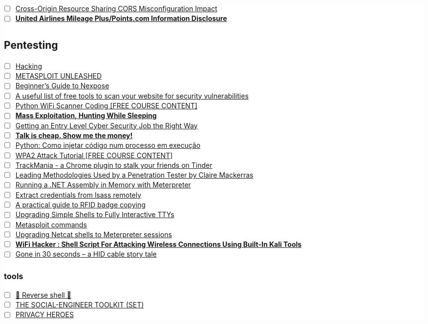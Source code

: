 - [ ] [Cross-Origin Resource Sharing CORS Misconfiguration Impact](https://hackersonlineclub.com/cross-origin-resource-sharing-cors-misconfiguration-impact/)
- [ ] [**United Airlines Mileage Plus/Points.com Information Disclosure**](https://blog.docbert.org/united-airlines-information-disclosure/)

## Pentesting
- [ ] [Hacking](https://www.ethicalhackx.com/hacking/)
- [ ] [METASPLOIT UNLEASHED](https://www.offensive-security.com/metasploit-unleashed/)
- [ ] [Beginner’s Guide to Nexpose](https://www.hackingarticles.in/beginners-guide-to-nexpose/)
- [ ] [A useful list of free tools to scan your website for security vulnerabilities](https://eforensicsmag.com/a-useful-list-of-free-tools-to-scan-your-website-for-security-vulnerabilities-by-erica-sunarjo/)
- [ ] [Python WiFi Scanner Coding [FREE COURSE CONTENT]](https://hakin9.org/python-wifi-scanner-coding-free-course-content/)
- [ ] [**Mass Exploitation, Hunting While Sleeping**](https://0xsha.io/posts/mass-exploitation-hunting-while-sleeping#demo)
- [ ] [Getting an Entry Level Cyber Security Job the Right Way](https://www.hackingloops.com/entry-level-cyber-security-job/)
- [ ] [**Talk is cheap. Show me the money!**](http://maycon.hacknroll.io/bug-bounty/2018/02/03/talk-is-cheap-show-me-the-money-en.html)
- [ ] [Python: Como injetar código num processo em execução](https://lrcezimbra.com.br/python-como-injetar-codigo-num-processo-em-execucao/)
- [ ] [WPA2 Attack Tutorial [FREE COURSE CONTENT]](https://eforensicsmag.com/wpa2-attack-tutorial-free-course-content/?fbclid=IwAR3_vAkstbhPZ2qZvyii3AeIOVDLvUMXhBabyJYPhltqF3NWp1ZwHA-NkeQ)
- [ ] [TrackMania - a Chrome plugin to stalk your friends on Tinder](https://labs.detectify.com/2017/09/26/trackmania-a-chrome-plugin-to-stalk-your-friends/)
- [ ] [Leading Methodologies Used by a Penetration Tester by Claire Mackerras](https://hakin9.org/leading-methodologies-used-by-a-penetration-tester/)
- [ ] [Running a .NET Assembly in Memory with Meterpreter](https://www.praetorian.com/blog/running-a-net-assembly-in-memory-with-meterpreter)
- [ ] [Extract credentials from lsass remotely](https://en.hackndo.com/remote-lsass-dump-passwords/)
- [ ] [A practical guide to RFID badge copying](https://blog.nviso.eu/2017/01/11/a-practical-guide-to-rfid-badge-copying/)
- [ ] [Upgrading Simple Shells to Fully Interactive TTYs](https://blog.ropnop.com/upgrading-simple-shells-to-fully-interactive-ttys/)
- [ ] [Metasploit commands](https://www.hackingtutorials.org/metasploit-tutorials/metasploit-commands/)
- [ ] [Upgrading Netcat shells to Meterpreter sessions](https://www.hackingtutorials.org/networking/upgrading-netcat-shells-to-meterpreter/)
- [ ] [**WiFi Hacker : Shell Script For Attacking Wireless Connections Using Built-In Kali Tools**](https://kalilinuxtutorials.com/wifi-hacker/)
- [ ] [Gone in 30 seconds – a HID cable story tale](https://www.davidsopas.com/gone-in-30-seconds-a-hid-cable-story-tale/)
### tools
- [ ] [🐚   Reverse shell   🐚](https://github.com/Rikozi/reverse-shell)
- [ ] [THE SOCIAL-ENGINEER TOOLKIT (SET)](https://www.trustedsec.com/tools/the-social-engineer-toolkit-set/)
- [ ] [PRIVACY HEROES](https://privacyheroes.io/)
